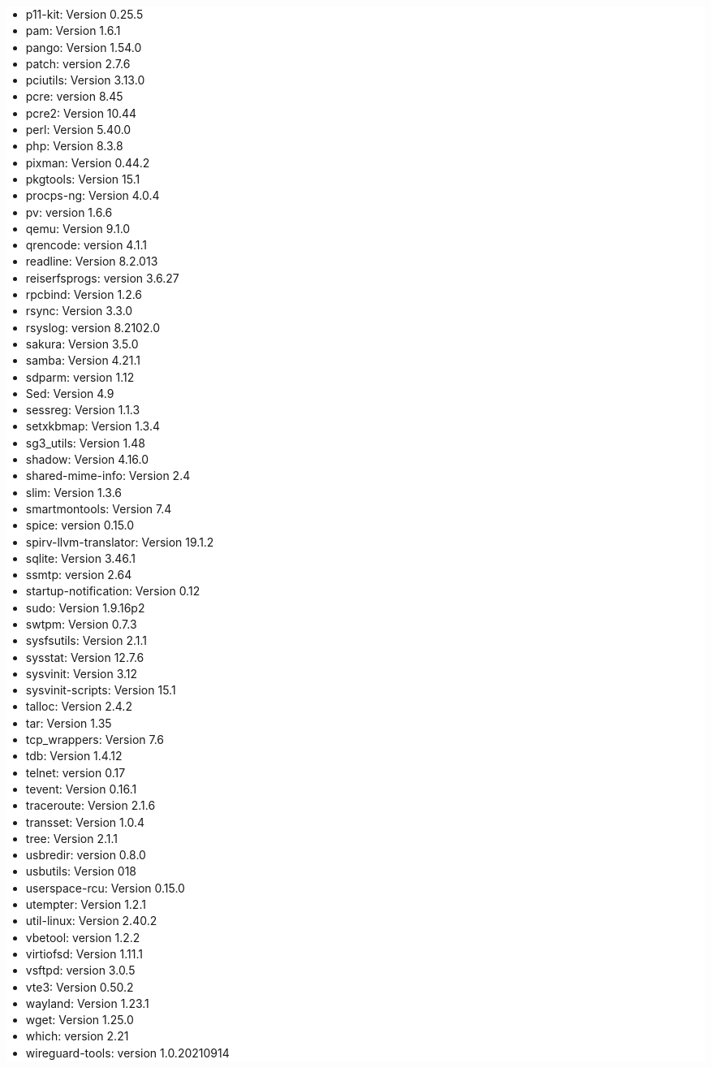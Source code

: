 - p11-kit: Version 0.25.5
- pam: Version 1.6.1
- pango: Version 1.54.0
- patch: version 2.7.6
- pciutils: Version 3.13.0
- pcre: version 8.45
- pcre2: Version 10.44
- perl: Version 5.40.0
- php: Version 8.3.8
- pixman: Version 0.44.2
- pkgtools: Version 15.1
- procps-ng: Version 4.0.4
- pv: version 1.6.6
- qemu: Version 9.1.0
- qrencode: version 4.1.1
- readline: Version 8.2.013
- reiserfsprogs: version 3.6.27
- rpcbind: Version 1.2.6
- rsync: Version 3.3.0
- rsyslog: version 8.2102.0
- sakura: Version 3.5.0
- samba: Version 4.21.1
- sdparm: version 1.12
- Sed: Version 4.9
- sessreg: Version 1.1.3
- setxkbmap: Version 1.3.4
- sg3\_utils: Version 1.48
- shadow: Version 4.16.0
- shared-mime-info: Version 2.4
- slim: Version 1.3.6
- smartmontools: Version 7.4
- spice: version 0.15.0
- spirv-llvm-translator: Version 19.1.2
- sqlite: Version 3.46.1
- ssmtp: version 2.64
- startup-notification: Version 0.12
- sudo: Version 1.9.16p2
- swtpm: Version 0.7.3
- sysfsutils: Version 2.1.1
- sysstat: Version 12.7.6
- sysvinit: Version 3.12
- sysvinit-scripts: Version 15.1
- talloc: Version 2.4.2
- tar: Version 1.35
- tcp\_wrappers: Version 7.6
- tdb: Version 1.4.12
- telnet: version 0.17
- tevent: Version 0.16.1
- traceroute: Version 2.1.6
- transset: Version 1.0.4
- tree: Version 2.1.1
- usbredir: version 0.8.0
- usbutils: Version 018
- userspace-rcu: Version 0.15.0
- utempter: Version 1.2.1
- util-linux: Version 2.40.2
- vbetool: version 1.2.2
- virtiofsd: Version 1.11.1
- vsftpd: version 3.0.5
- vte3: Version 0.50.2
- wayland: Version 1.23.1
- wget: Version 1.25.0
- which: version 2.21
- wireguard-tools: version 1.0.20210914